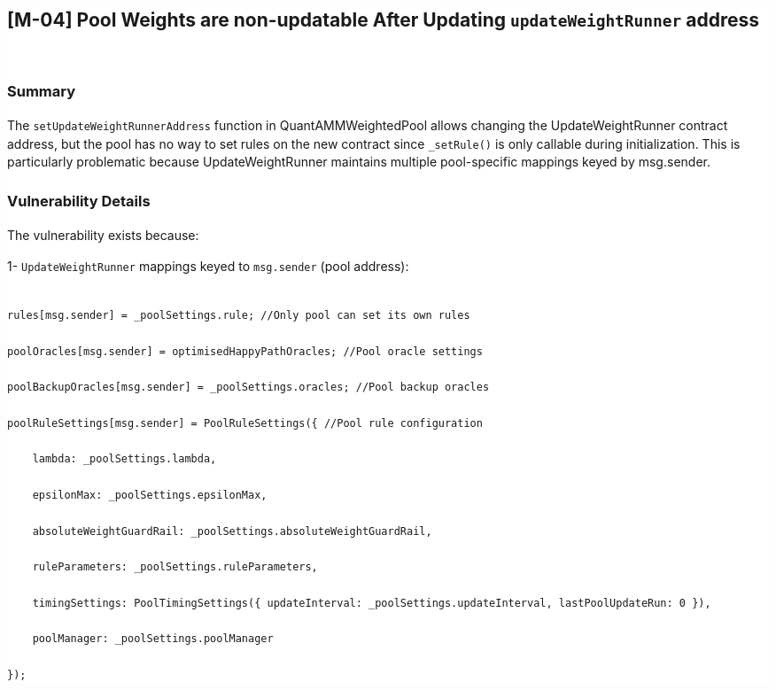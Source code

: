   

## [M-04] Pool Weights are non-updatable After Updating `updateWeightRunner` address            

  
  
  

### Summary

  

The `setUpdateWeightRunnerAddress` function in QuantAMMWeightedPool allows changing the UpdateWeightRunner contract address, but the pool has no way to set rules on the new contract since `_setRule()` is only callable during initialization. This is particularly problematic because UpdateWeightRunner maintains multiple pool-specific mappings keyed by msg.sender.

  

### Vulnerability Details

  

The vulnerability exists because:

  

1- `UpdateWeightRunner` mappings keyed to `msg.sender` (pool address):

  

```solidity

rules[msg.sender] = _poolSettings.rule; //Only pool can set its own rules

poolOracles[msg.sender] = optimisedHappyPathOracles; //Pool oracle settings

poolBackupOracles[msg.sender] = _poolSettings.oracles; //Pool backup oracles

poolRuleSettings[msg.sender] = PoolRuleSettings({ //Pool rule configuration

    lambda: _poolSettings.lambda,

    epsilonMax: _poolSettings.epsilonMax,

    absoluteWeightGuardRail: _poolSettings.absoluteWeightGuardRail,

    ruleParameters: _poolSettings.ruleParameters,

    timingSettings: PoolTimingSettings({ updateInterval: _poolSettings.updateInterval, lastPoolUpdateRun: 0 }),

    poolManager: _poolSettings.poolManager

});

```
